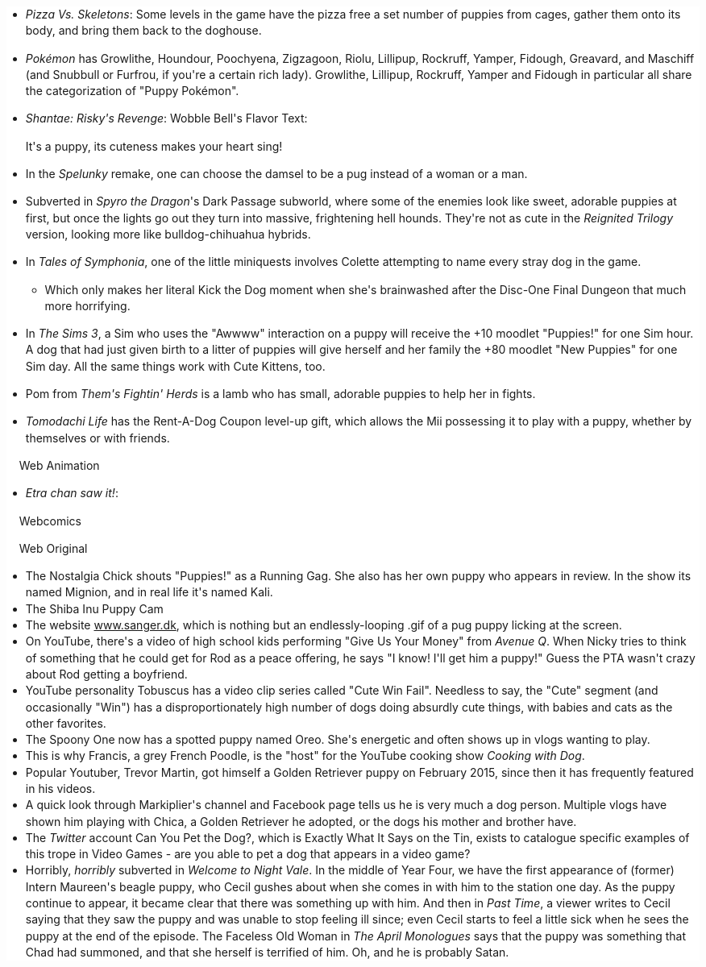 -   _Pizza Vs. Skeletons_: Some levels in the game have the pizza free a set number of puppies from cages, gather them onto its body, and bring them back to the doghouse.
-   _Pokémon_ has Growlithe, Houndour, Poochyena, Zigzagoon, Riolu, Lillipup, Rockruff, Yamper, Fidough, Greavard, and Maschiff (and Snubbull or Furfrou, if you're a certain rich lady). Growlithe, Lillipup, Rockruff, Yamper and Fidough in particular all share the categorization of "Puppy Pokémon".
-   _Shantae: Risky's Revenge_: Wobble Bell's Flavor Text:
    
    It's a puppy, its cuteness makes your heart sing!
    
-   In the _Spelunky_ remake, one can choose the damsel to be a pug instead of a woman or a man.
-   Subverted in _Spyro the Dragon_'s Dark Passage subworld, where some of the enemies look like sweet, adorable puppies at first, but once the lights go out they turn into massive, frightening hell hounds. They're not as cute in the _Reignited Trilogy_ version, looking more like bulldog-chihuahua hybrids.
-   In _Tales of Symphonia_, one of the little miniquests involves Colette attempting to name every stray dog in the game.
    -   Which only makes her literal Kick the Dog moment when she's brainwashed after the Disc-One Final Dungeon that much more horrifying.
-   In _The Sims 3_, a Sim who uses the "Awwww" interaction on a puppy will receive the +10 moodlet "Puppies!" for one Sim hour. A dog that had just given birth to a litter of puppies will give herself and her family the +80 moodlet "New Puppies" for one Sim day. All the same things work with Cute Kittens, too.
-   Pom from _Them's Fightin' Herds_ is a lamb who has small, adorable puppies to help her in fights.
-   _Tomodachi Life_ has the Rent-A-Dog Coupon level-up gift, which allows the Mii possessing it to play with a puppy, whether by themselves or with friends.

    Web Animation 

-   _Etra chan saw it!_:

    Webcomics 

    Web Original 

-   The Nostalgia Chick shouts "Puppies!" as a Running Gag. She also has her own puppy who appears in review. In the show its named Mignion, and in real life it's named Kali.
-   The Shiba Inu Puppy Cam
-   The website www.sanger.dk, which is nothing but an endlessly-looping .gif of a pug puppy licking at the screen.
-   On YouTube, there's a video of high school kids performing "Give Us Your Money" from _Avenue Q_. When Nicky tries to think of something that he could get for Rod as a peace offering, he says "I know! I'll get him a puppy!" Guess the PTA wasn't crazy about Rod getting a boyfriend.
-   YouTube personality Tobuscus has a video clip series called "Cute Win Fail". Needless to say, the "Cute" segment (and occasionally "Win") has a disproportionately high number of dogs doing absurdly cute things, with babies and cats as the other favorites.
-   The Spoony One now has a spotted puppy named Oreo. She's energetic and often shows up in vlogs wanting to play.
-   This is why Francis, a grey French Poodle, is the "host" for the YouTube cooking show _Cooking with Dog_.
-   Popular Youtuber, Trevor Martin, got himself a Golden Retriever puppy on February 2015, since then it has frequently featured in his videos.
-   A quick look through Markiplier's channel and Facebook page tells us he is very much a dog person. Multiple vlogs have shown him playing with Chica, a Golden Retriever he adopted, or the dogs his mother and brother have.
-   The _Twitter_ account Can You Pet the Dog?, which is Exactly What It Says on the Tin, exists to catalogue specific examples of this trope in Video Games - are you able to pet a dog that appears in a video game?
-   Horribly, _horribly_ subverted in _Welcome to Night Vale_. In the middle of Year Four, we have the first appearance of (former) Intern Maureen's beagle puppy, who Cecil gushes about when she comes in with him to the station one day. As the puppy continue to appear, it became clear that there was something up with him. And then in _Past Time_, a viewer writes to Cecil saying that they saw the puppy and was unable to stop feeling ill since; even Cecil starts to feel a little sick when he sees the puppy at the end of the episode. The Faceless Old Woman in _The April Monologues_ says that the puppy was something that Chad had summoned, and that she herself is terrified of him. Oh, and he is probably Satan.